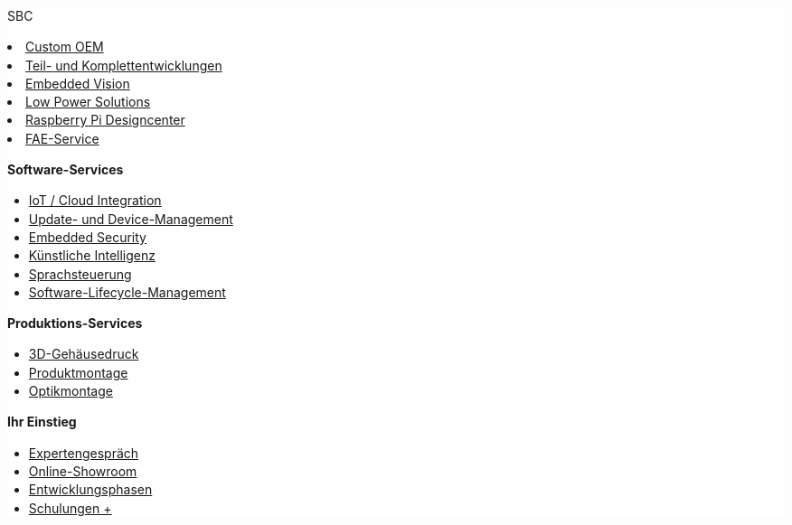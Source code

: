 SBC</span></a></li><li class="nav-item"><a class="nav-link" href="/leistungen/custom-oem/" target="_self" title="Custom OEM"><span>Custom OEM</span></a></li><li class="nav-item"><a class="nav-link" href="/leistungen/teil-und-komplettentwicklungen/" target="_self" title="Teil- und Komplettentwicklungen"><span>Teil- und Komplettentwicklungen</span></a></li><li class="nav-item"><a class="nav-link" href="/leistungen/embedded-vision/" target="_self" title="Embedded Vision"><span>Embedded Vision</span></a></li><li class="nav-item"><a class="nav-link" href="/leistungen/low-power-solutions/" target="_self" title="Low Power Solutions"><span>Low Power Solutions</span></a></li><li class="nav-item"><a class="nav-link" href="/leistungen/raspberry-pi-designcenter/" target="_self" title="Raspberry Pi Designcenter"><span>Raspberry Pi Designcenter</span></a></li><li class="nav-item"><a class="nav-link" href="/leistungen/fae-service/" target="_self" title="FAE-Service"><span>FAE-Service</span></a></li></ul></div></div></div></div></div><div class=" d-block col-12 d-sm-block col-sm-12 d-md-block col-md-12 d-lg-block col-lg-3 d-xl-block col-xl-3 colindex-1" id="div"><div class="frame frame-type-text frame-layout-0 frame-padding-top-large frame-padding-bottom-medium" id="c6356"><p class="mb-0"><span class="white"><strong>Software-Services</strong></span></p></div><div class="frame frame-type-wst3bootstrap_fluidrow frame-layout-0" id="c47687"><div class="row"><div class=" d-block col-12 d-sm-block col-sm-12 d-md-block col-md-12 d-lg-block col-lg-12 d-xl-block col-xl-12 mmBorder colindex-0" id="div"><div class="frame frame-type-menu_pages frame-layout-0" id="c6358"><ul class="nav flex-column"><li class="nav-item"><a class="nav-link" href="/leistungen/iot/" target="_self" title="IoT / Cloud Integration"><span>IoT / Cloud Integration</span></a></li><li class="nav-item"><a class="nav-link" href="/leistungen/update-und-devicemanagement/" target="_self" title="Update- und Device-Management"><span>Update- und Device-Management</span></a></li><li class="nav-item"><a class="nav-link" href="/leistungen/embedded-security/" target="_self" title="Embedded Security"><span>Embedded Security</span></a></li><li class="nav-item"><a class="nav-link" href="/leistungen/kuenstliche-intelligenz/" target="_self" title="Künstliche Intelligenz"><span>Künstliche Intelligenz</span></a></li><li class="nav-item"><a class="nav-link" href="/leistungen/sprachsteuerung/" target="_self" title="Sprachsteuerung"><span>Sprachsteuerung</span></a></li><li class="nav-item"><a class="nav-link" href="/leistungen/software-lifecycle-management/" target="_self" title="Software-Lifecycle-Management"><span>Software-Lifecycle-Management</span></a></li></ul></div></div></div></div></div><div class=" d-block col-12 d-sm-block col-sm-12 d-md-block col-md-12 d-lg-block col-lg-3 d-xl-block col-xl-3 colindex-2" id="div"><div class="frame frame-type-text frame-layout-0 frame-padding-top-large frame-padding-bottom-medium" id="c5618"><p class="mb-0"><span class="white"><strong>Produktions-Services</strong></span></p></div><div class="frame frame-type-wst3bootstrap_fluidrow frame-layout-0" id="c47688"><div class="row"><div class=" d-block col-12 d-sm-block col-sm-12 d-md-block col-md-12 d-lg-block col-lg-12 d-xl-block col-xl-12 mmBorder colindex-0" id="div"><div class="frame frame-type-menu_pages frame-layout-0" id="c4398"><ul class="nav flex-column"><li class="nav-item"><a class="nav-link" href="/leistungen/produktions-services/#c17860" target="_self" title="3D-Gehäusedruck"><span>3D-Gehäusedruck</span></a></li><li class="nav-item"><a class="nav-link" href="/leistungen/produktions-services/#c17873" target="_self" title="Produktmontage"><span>Produktmontage</span></a></li><li class="nav-item"><a class="nav-link" href="/leistungen/produktions-services/#c17900" target="_self" title="Optikmontage"><span>Optikmontage</span></a></li></ul></div></div></div></div></div><div class=" d-block col-12 d-sm-block col-sm-12 d-md-block col-md-12 d-lg-block col-lg-3 d-xl-block col-xl-3 colindex-3" id="div"><div class="frame frame-type-text frame-layout-0 frame-padding-top-large frame-padding-bottom-medium" id="c5620"><p class="mb-0"><span class="white"><strong>Ihr Einstieg</strong></span></p></div><div class="frame frame-type-wst3bootstrap_fluidrow frame-layout-0" id="c47689"><div class="row"><div class=" d-block col-12 d-sm-block col-sm-12 d-md-block col-md-12 d-lg-block col-lg-12 d-xl-block col-xl-12 mmBorder colindex-0" id="div"><div class="frame frame-type-menu_pages frame-layout-0" id="c5615"><ul class="nav flex-column"><li class="nav-item"><a class="nav-link" href="/expertengespraech/" target="_self" title="Expertengespräch"><span>Expertengespräch</span></a></li><li class="nav-item"><a class="nav-link" href="/online-showroom/" target="_self" title="Online-Showroom"><span>Online-Showroom</span></a></li><li class="nav-item"><a class="nav-link" href="/leistungen/entwicklungsphasen/" target="_self" title="Entwicklungsphasen"><span>Entwicklungsphasen</span></a></li><li class="nav-item"><a class="nav-link" href="/unternehmen/schulungen-trainings/" target="_self" title="Schulungen + Trainings"><span>Schulungen +